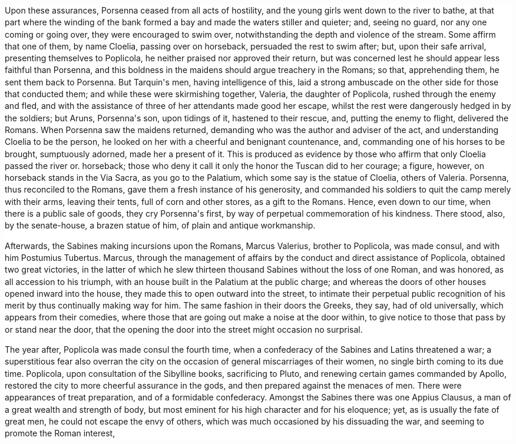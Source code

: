 Upon these assurances, Porsenna ceased from all acts of hostility, and
the young girls went down to the river to bathe, at that part where the
winding of the bank formed a bay and made the waters stiller and
quieter; and, seeing no guard, nor any one coming or going over, they
were encouraged to swim over, notwithstanding the depth and violence of
the stream.  Some affirm that one of them, by name Cloelia, passing over
on horseback, persuaded the rest to swim after; but, upon their safe
arrival, presenting themselves to Poplicola, he neither praised nor
approved their return, but was concerned lest he should appear less
faithful than Porsenna, and this boldness in the maidens should argue
treachery in the Romans; so that, apprehending them, he sent them back
to Porsenna.  But Tarquin's men, having intelligence of this, laid a
strong ambuscade on the other side for those that conducted them; and
while these were skirmishing together, Valeria, the daughter of
Poplicola, rushed through the enemy and fled, and with the assistance of
three of her attendants made good her escape, whilst the rest were
dangerously hedged in by the soldiers; but Aruns, Porsenna's son, upon
tidings of it, hastened to their rescue, and, putting the enemy to
flight, delivered the Romans.  When Porsenna saw the maidens returned,
demanding who was the author and adviser of the act, and understanding
Cloelia to be the person, he looked on her with a cheerful and benignant
countenance, and, commanding one of his horses to be brought,
sumptuously adorned, made her a present of it.  This is produced as
evidence by those who affirm that only Cloelia passed the river or.
horseback; those who deny it call it only the honor the Tuscan did to
her courage; a figure, however, on horseback stands in the Via Sacra, as
you go to the Palatium, which some say is the statue of Cloelia, others
of Valeria.  Porsenna, thus reconciled to the Romans, gave them a fresh
instance of his generosity, and commanded his soldiers to quit the camp
merely with their arms, leaving their tents, full of corn and other
stores, as a gift to the Romans.  Hence, even down to our time, when
there is a public sale of goods, they cry Porsenna's first, by way of
perpetual commemoration of his kindness.  There stood, also, by the
senate-house, a brazen statue of him, of plain and antique workmanship.

Afterwards, the Sabines making incursions upon the Romans, Marcus
Valerius, brother to Poplicola, was made consul, and with him Postumius
Tubertus.  Marcus, through the management of affairs by the conduct and
direct assistance of Poplicola, obtained two great victories, in the
latter of which he slew thirteen thousand Sabines without the loss of
one Roman, and was honored, as all accession to his triumph, with an
house built in the Palatium at the public charge; and whereas the doors
of other houses opened inward into the house, they made this to open
outward into the street, to intimate their perpetual public recognition
of his merit by thus continually making way for him.  The same fashion
in their doors the Greeks, they say, had of old universally, which
appears from their comedies, where those that are going out make a noise
at the door within, to give notice to those that pass by or stand near
the door, that the opening the door into the street might occasion no
surprisal.

The year after, Poplicola was made consul the fourth time, when a
confederacy of the Sabines and Latins threatened a war; a superstitious
fear also overran the city on the occasion of general miscarriages of
their women, no single birth coming to its due time.  Poplicola, upon
consultation of the Sibylline books, sacrificing to Pluto, and renewing
certain games commanded by Apollo, restored the city to more cheerful
assurance in the gods, and then prepared against the menaces of men.
There were appearances of treat preparation, and of a formidable
confederacy.  Amongst the Sabines there was one Appius Clausus, a man of
a great wealth and strength of body, but most eminent for his high
character and for his eloquence; yet, as is usually the fate of great
men, he could not escape the envy of others, which was much occasioned
by his dissuading the war, and seeming to promote the Roman interest,